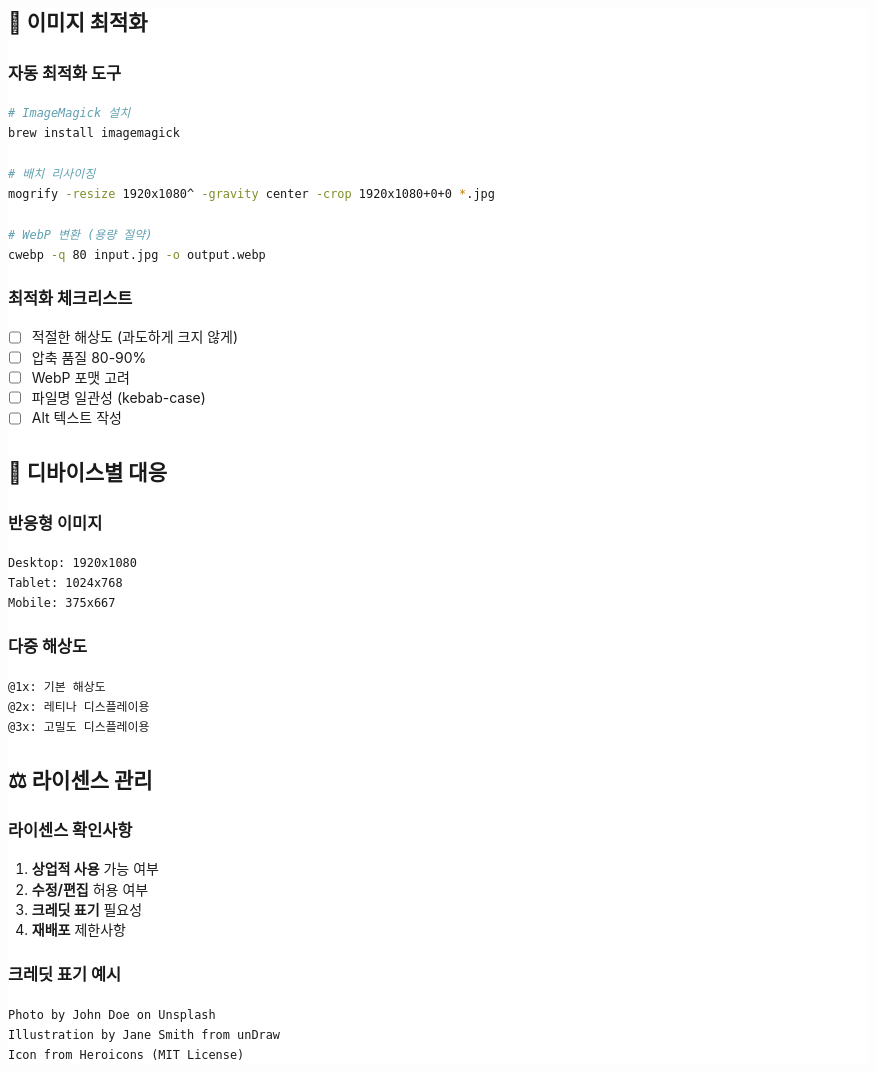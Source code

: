 ## 🔄 이미지 최적화

### 자동 최적화 도구
```bash
# ImageMagick 설치
brew install imagemagick

# 배치 리사이징
mogrify -resize 1920x1080^ -gravity center -crop 1920x1080+0+0 *.jpg

# WebP 변환 (용량 절약)
cwebp -q 80 input.jpg -o output.webp
```

### 최적화 체크리스트
- [ ] 적절한 해상도 (과도하게 크지 않게)
- [ ] 압축 품질 80-90% 
- [ ] WebP 포맷 고려
- [ ] 파일명 일관성 (kebab-case)
- [ ] Alt 텍스트 작성

## 📱 디바이스별 대응

### 반응형 이미지
```
Desktop: 1920x1080
Tablet: 1024x768  
Mobile: 375x667
```

### 다중 해상도
```
@1x: 기본 해상도
@2x: 레티나 디스플레이용
@3x: 고밀도 디스플레이용
```

## ⚖️ 라이센스 관리

### 라이센스 확인사항
1. **상업적 사용** 가능 여부
2. **수정/편집** 허용 여부  
3. **크레딧 표기** 필요성
4. **재배포** 제한사항

### 크레딧 표기 예시
```
Photo by John Doe on Unsplash
Illustration by Jane Smith from unDraw
Icon from Heroicons (MIT License)
```

